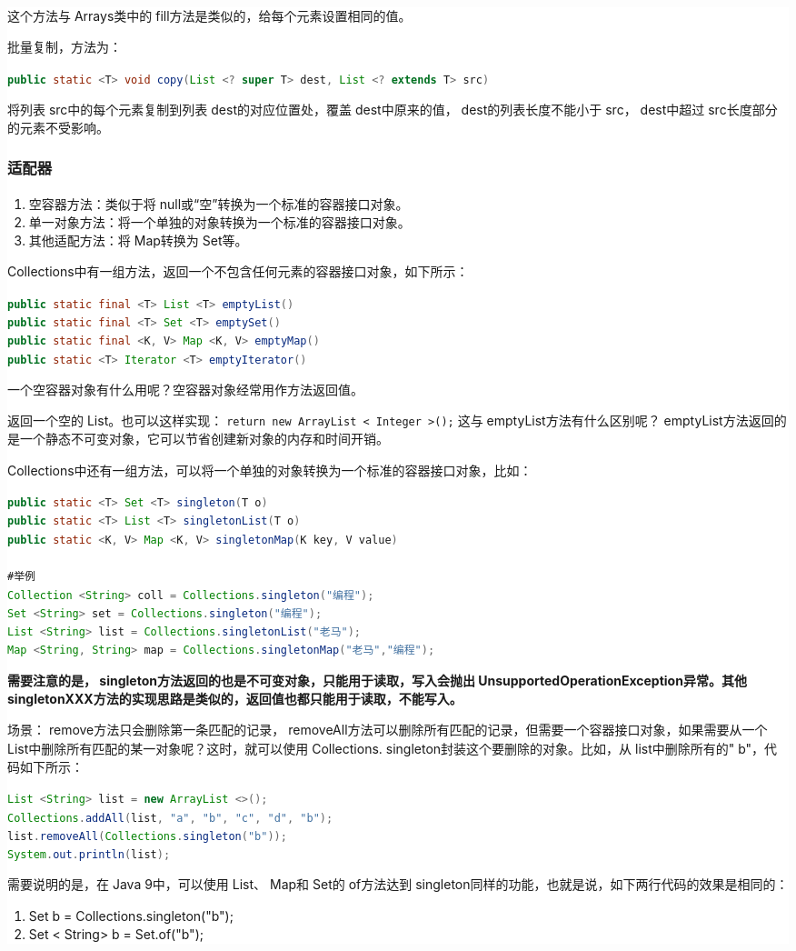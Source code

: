 这个方法与 Arrays类中的 fill方法是类似的，给每个元素设置相同的值。

批量复制，方法为： 

``` Java
public static <T> void copy(List <? super T> dest, List <? extends T> src)
```

将列表 src中的每个元素复制到列表 dest的对应位置处，覆盖 dest中原来的值， dest的列表长度不能小于 src， dest中超过 src长度部分的元素不受影响。

### 适配器
1. 空容器方法：类似于将 null或“空”转换为一个标准的容器接口对象。
2. 单一对象方法：将一个单独的对象转换为一个标准的容器接口对象。
3. 其他适配方法：将 Map转换为 Set等。

Collections中有一组方法，返回一个不包含任何元素的容器接口对象，如下所示： 

``` Java
public static final <T> List <T> emptyList() 
public static final <T> Set <T> emptySet() 
public static final <K, V> Map <K, V> emptyMap() 
public static <T> Iterator <T> emptyIterator()
```

一个空容器对象有什么用呢？空容器对象经常用作方法返回值。

返回一个空的 List。也可以这样实现： `return new ArrayList < Integer >();`  这与 emptyList方法有什么区别呢？ emptyList方法返回的是一个静态不可变对象，它可以节省创建新对象的内存和时间开销。

Collections中还有一组方法，可以将一个单独的对象转换为一个标准的容器接口对象，比如： 

``` Java
public static <T> Set <T> singleton(T o) 
public static <T> List <T> singletonList(T o) 
public static <K, V> Map <K, V> singletonMap(K key, V value)

#举例
Collection <String> coll = Collections.singleton("编程"); 
Set <String> set = Collections.singleton("编程"); 
List <String> list = Collections.singletonList("老马"); 
Map <String, String> map = Collections.singletonMap("老马","编程");
```
**需要注意的是， singleton方法返回的也是不可变对象，只能用于读取，写入会抛出 UnsupportedOperationException异常。其他 singletonXXX方法的实现思路是类似的，返回值也都只能用于读取，不能写入。**

场景：
remove方法只会删除第一条匹配的记录， removeAll方法可以删除所有匹配的记录，但需要一个容器接口对象，如果需要从一个 List中删除所有匹配的某一对象呢？这时，就可以使用 Collections. singleton封装这个要删除的对象。比如，从 list中删除所有的" b"，代码如下所示： 

``` Java
List <String> list = new ArrayList <>(); 
Collections.addAll(list, "a", "b", "c", "d", "b"); 
list.removeAll(Collections.singleton("b")); 
System.out.println(list);
```

需要说明的是，在 Java 9中，可以使用 List、 Map和 Set的 of方法达到 singleton同样的功能，也就是说，如下两行代码的效果是相同的： 
1. Set <String> b = Collections.singleton("b"); 
2. Set < String> b = Set.of("b");
